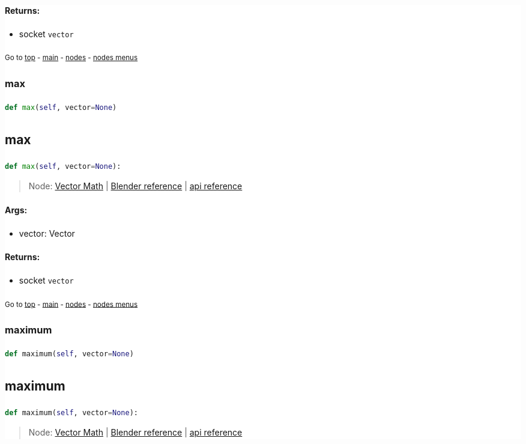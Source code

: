#### Returns:
- socket `vector`






<sub>Go to [top](#class-Collection) - [main](../index.md) - [nodes](nodes.md) - [nodes menus](nodes_menus.md)</sub>

### max

```python
def max(self, vector=None)
```



## max

```python
def max(self, vector=None):

```
> Node: [Vector Math](ShaderNodeVectorMath.md) | [Blender reference](https://docs.blender.org/manual/en/latest/modeling/geometry_nodes/vector/vector_math.html) | [api reference](https://docs.blender.org/api/current/bpy.types.ShaderNodeVectorMath.html)

#### Args:
- vector: Vector

#### Returns:
- socket `vector`






<sub>Go to [top](#class-Collection) - [main](../index.md) - [nodes](nodes.md) - [nodes menus](nodes_menus.md)</sub>

### maximum

```python
def maximum(self, vector=None)
```



## maximum

```python
def maximum(self, vector=None):

```
> Node: [Vector Math](ShaderNodeVectorMath.md) | [Blender reference](https://docs.blender.org/manual/en/latest/modeling/geometry_nodes/vector/vector_math.html) | [api reference](https://docs.blender.org/api/current/bpy.types.ShaderNodeVectorMath.html)
